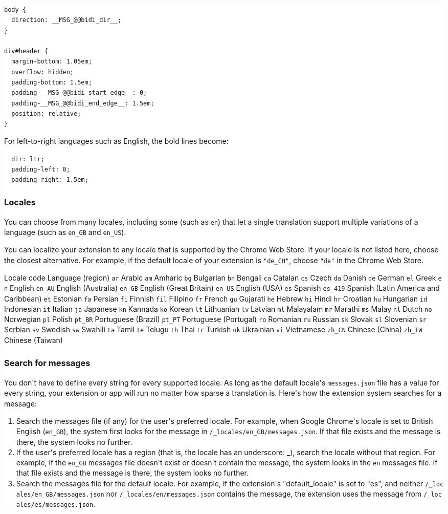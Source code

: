 ```
body {
  direction: __MSG_@@bidi_dir__;
}

div#header {
  margin-bottom: 1.05em;
  overflow: hidden;
  padding-bottom: 1.5em;
  padding-__MSG_@@bidi_start_edge__: 0;
  padding-__MSG_@@bidi_end_edge__: 1.5em;
  position: relative;
}
```

For left-to-right languages such as English, the bold lines become:

```
  dir: ltr;
  padding-left: 0;
  padding-right: 1.5em;
```

### Locales

You can choose from many locales, including some (such as `en`) that let a single translation support multiple variations of a language (such as `en_GB` and `en_US`).

You can localize your extension to any locale that is supported by the Chrome Web Store. If your locale is not listed here, choose the closest alternative. For example, if the default locale of your extension is `"de_CH"`, choose `"de"` in the Chrome Web Store.

Locale code Language (region) `ar` Arabic `am` Amharic `bg` Bulgarian `bn` Bengali `ca` Catalan `cs` Czech `da` Danish `de` German `el` Greek `en` English `en_AU` English (Australia) `en_GB` English (Great Britain) `en_US` English (USA) `es` Spanish `es_419` Spanish (Latin America and Caribbean) `et` Estonian `fa` Persian `fi` Finnish `fil` Filipino `fr` French `gu` Gujarati `he` Hebrew `hi` Hindi `hr` Croatian `hu` Hungarian `id` Indonesian `it` Italian `ja` Japanese `kn` Kannada `ko` Korean `lt` Lithuanian `lv` Latvian `ml` Malayalam `mr` Marathi `ms` Malay `nl` Dutch `no` Norwegian `pl` Polish `pt_BR` Portuguese (Brazil) `pt_PT` Portuguese (Portugal) `ro` Romanian `ru` Russian `sk` Slovak `sl` Slovenian `sr` Serbian `sv` Swedish `sw` Swahili `ta` Tamil `te` Telugu `th` Thai `tr` Turkish `uk` Ukrainian `vi` Vietnamese `zh_CN` Chinese (China) `zh_TW` Chinese (Taiwan)

### Search for messages

You don't have to define every string for every supported locale. As long as the default locale's `messages.json` file has a value for every string, your extension or app will run no matter how sparse a translation is. Here's how the extension system searches for a message:

1. Search the messages file (if any) for the user's preferred locale. For example, when Google Chrome's locale is set to British English (`en_GB`), the system first looks for the message in `/_locales/en_GB/messages.json`. If that file exists and the message is there, the system looks no further.
2. If the user's preferred locale has a region (that is, the locale has an underscore: \_), search the locale without that region. For example, if the `en_GB` messages file doesn't exist or doesn't contain the message, the system looks in the `en` messages file. If that file exists and the message is there, the system looks no further.
3. Search the messages file for the default locale. For example, if the extension's "default\_locale" is set to "es", and neither `/_locales/en_GB/messages.json` nor `/_locales/en/messages.json` contains the message, the extension uses the message from `/_locales/es/messages.json`.
